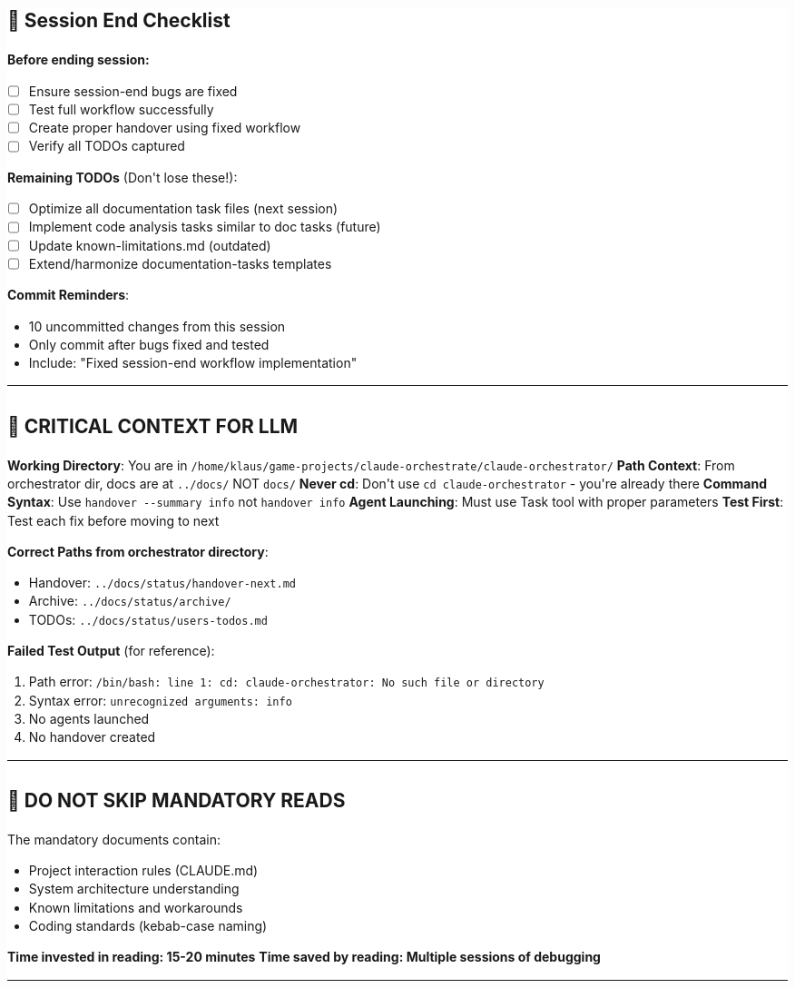 ## 🏁 Session End Checklist

**Before ending session:**
- [ ] Ensure session-end bugs are fixed
- [ ] Test full workflow successfully
- [ ] Create proper handover using fixed workflow
- [ ] Verify all TODOs captured

**Remaining TODOs** (Don't lose these!):
- [ ] Optimize all documentation task files (next session)
- [ ] Implement code analysis tasks similar to doc tasks (future)
- [ ] Update known-limitations.md (outdated)
- [ ] Extend/harmonize documentation-tasks templates

**Commit Reminders**:
- 10 uncommitted changes from this session
- Only commit after bugs fixed and tested
- Include: "Fixed session-end workflow implementation"

---

## 🚨 CRITICAL CONTEXT FOR LLM

**Working Directory**: You are in `/home/klaus/game-projects/claude-orchestrate/claude-orchestrator/`
**Path Context**: From orchestrator dir, docs are at `../docs/` NOT `docs/`
**Never cd**: Don't use `cd claude-orchestrator` - you're already there
**Command Syntax**: Use `handover --summary info` not `handover info`
**Agent Launching**: Must use Task tool with proper parameters
**Test First**: Test each fix before moving to next

**Correct Paths from orchestrator directory**:
- Handover: `../docs/status/handover-next.md`
- Archive: `../docs/status/archive/`
- TODOs: `../docs/status/users-todos.md`

**Failed Test Output** (for reference):
1. Path error: `/bin/bash: line 1: cd: claude-orchestrator: No such file or directory`
2. Syntax error: `unrecognized arguments: info`
3. No agents launched
4. No handover created

---

## 🚨 DO NOT SKIP MANDATORY READS

The mandatory documents contain:
- Project interaction rules (CLAUDE.md)
- System architecture understanding
- Known limitations and workarounds
- Coding standards (kebab-case naming)

**Time invested in reading: 15-20 minutes**
**Time saved by reading: Multiple sessions of debugging**

---